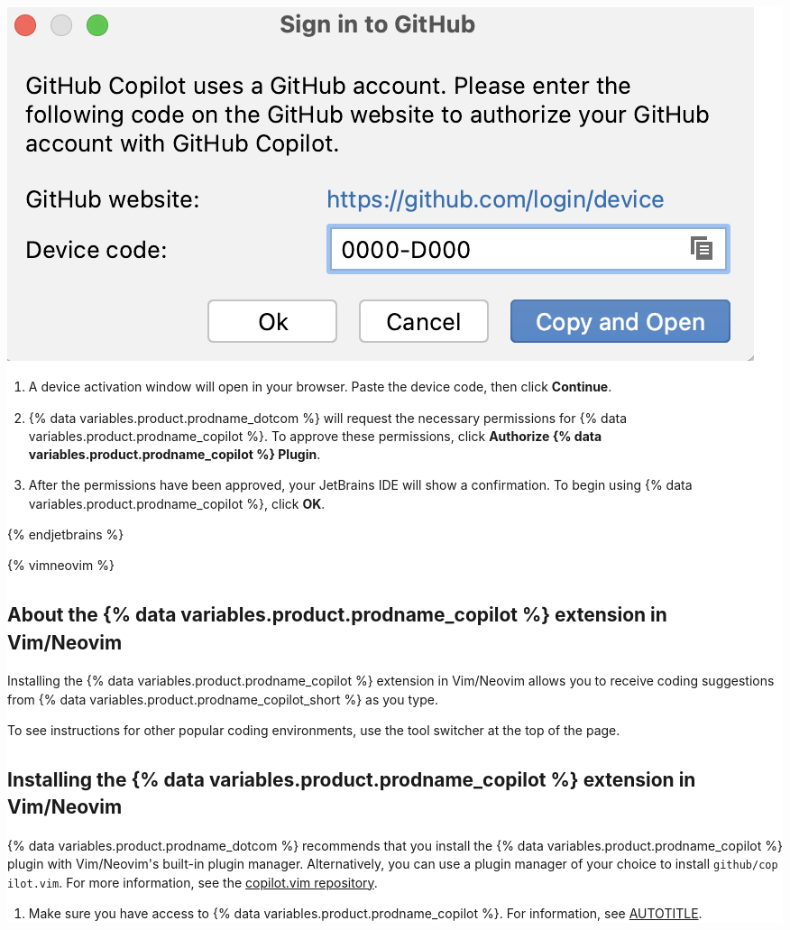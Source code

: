    ![Screenshot of the "Sign in to {% data variables.product.prodname_dotcom %}" dialog. A device code is displayed above a button labeled "Copy and Open".](/assets/images/help/copilot/device-code-copy-and-open.png)

1. A device activation window will open in your browser. Paste the device code, then click **Continue**.

1. {% data variables.product.prodname_dotcom %} will request the necessary permissions for {% data variables.product.prodname_copilot %}. To approve these permissions, click **Authorize {% data variables.product.prodname_copilot %} Plugin**.

1. After the permissions have been approved, your JetBrains IDE will show a confirmation. To begin using {% data variables.product.prodname_copilot %}, click **OK**.

{% endjetbrains %}

{% vimneovim %}

## About the {% data variables.product.prodname_copilot %} extension in Vim/Neovim

Installing the {% data variables.product.prodname_copilot %} extension in Vim/Neovim allows you to receive coding suggestions from {% data variables.product.prodname_copilot_short %} as you type.

To see instructions for other popular coding environments, use the tool switcher at the top of the page.

## Installing the {% data variables.product.prodname_copilot %} extension in Vim/Neovim

{% data variables.product.prodname_dotcom %} recommends that you install the {% data variables.product.prodname_copilot %} plugin with Vim/Neovim's built-in plugin manager. Alternatively, you can use a plugin manager of your choice to install `github/copilot.vim`. For more information, see the [copilot.vim repository](https://github.com/github/copilot.vim).

1. Make sure you have access to {% data variables.product.prodname_copilot %}. For information, see [AUTOTITLE](/copilot/about-github-copilot/what-is-github-copilot#getting-access-to-copilot).
